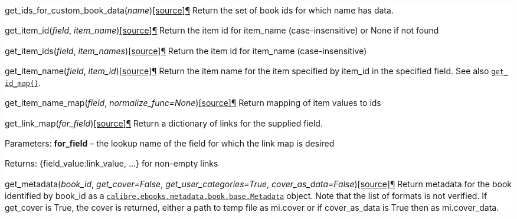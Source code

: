 



get\_ids\_for\_custom\_book\_data(*name*)[[source]](_modules/calibre/db/cache.html#Cache.get_ids_for_custom_book_data)[¶](#calibre.db.cache.Cache.get_ids_for_custom_book_data "Link to this definition")
Return the set of book ids for which name has data.





get\_item\_id(*field*, *item\_name*)[[source]](_modules/calibre/db/cache.html#Cache.get_item_id)[¶](#calibre.db.cache.Cache.get_item_id "Link to this definition")
Return the item id for item\_name (case-insensitive) or None if not found





get\_item\_ids(*field*, *item\_names*)[[source]](_modules/calibre/db/cache.html#Cache.get_item_ids)[¶](#calibre.db.cache.Cache.get_item_ids "Link to this definition")
Return the item id for item\_name (case-insensitive)





get\_item\_name(*field*, *item\_id*)[[source]](_modules/calibre/db/cache.html#Cache.get_item_name)[¶](#calibre.db.cache.Cache.get_item_name "Link to this definition")
Return the item name for the item specified by item\_id in the
specified field. See also [`get_id_map()`](#calibre.db.cache.Cache.get_id_map "calibre.db.cache.Cache.get_id_map").





get\_item\_name\_map(*field*, *normalize\_func=None*)[[source]](_modules/calibre/db/cache.html#Cache.get_item_name_map)[¶](#calibre.db.cache.Cache.get_item_name_map "Link to this definition")
Return mapping of item values to ids





get\_link\_map(*for\_field*)[[source]](_modules/calibre/db/cache.html#Cache.get_link_map)[¶](#calibre.db.cache.Cache.get_link_map "Link to this definition")
Return a dictionary of links for the supplied field.



Parameters:
**for\_field** – the lookup name of the field for which the link map is desired



Returns:
{field\_value:link\_value, …} for non-empty links







get\_metadata(*book\_id*, *get\_cover=False*, *get\_user\_categories=True*, *cover\_as\_data=False*)[[source]](_modules/calibre/db/cache.html#Cache.get_metadata)[¶](#calibre.db.cache.Cache.get_metadata "Link to this definition")
Return metadata for the book identified by book\_id as a [`calibre.ebooks.metadata.book.base.Metadata`](generated/en/template_ref.html#calibre.ebooks.metadata.book.base.Metadata "calibre.ebooks.metadata.book.base.Metadata") object.
Note that the list of formats is not verified. If get\_cover is True,
the cover is returned, either a path to temp file as mi.cover or if
cover\_as\_data is True then as mi.cover\_data.
